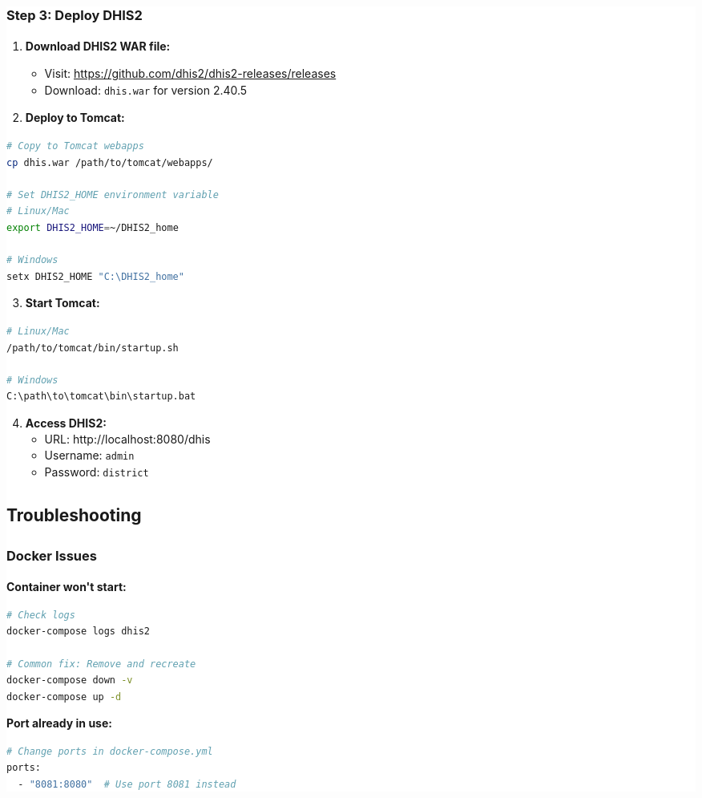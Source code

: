 ### Step 3: Deploy DHIS2

1. **Download DHIS2 WAR file:**
   - Visit: https://github.com/dhis2/dhis2-releases/releases
   - Download: `dhis.war` for version 2.40.5

2. **Deploy to Tomcat:**
```bash
# Copy to Tomcat webapps
cp dhis.war /path/to/tomcat/webapps/

# Set DHIS2_HOME environment variable
# Linux/Mac
export DHIS2_HOME=~/DHIS2_home

# Windows
setx DHIS2_HOME "C:\DHIS2_home"
```

3. **Start Tomcat:**
```bash
# Linux/Mac
/path/to/tomcat/bin/startup.sh

# Windows
C:\path\to\tomcat\bin\startup.bat
```

4. **Access DHIS2:**
   - URL: http://localhost:8080/dhis
   - Username: `admin`
   - Password: `district`

## Troubleshooting

### Docker Issues

**Container won't start:**
```bash
# Check logs
docker-compose logs dhis2

# Common fix: Remove and recreate
docker-compose down -v
docker-compose up -d
```

**Port already in use:**
```bash
# Change ports in docker-compose.yml
ports:
  - "8081:8080"  # Use port 8081 instead
```
